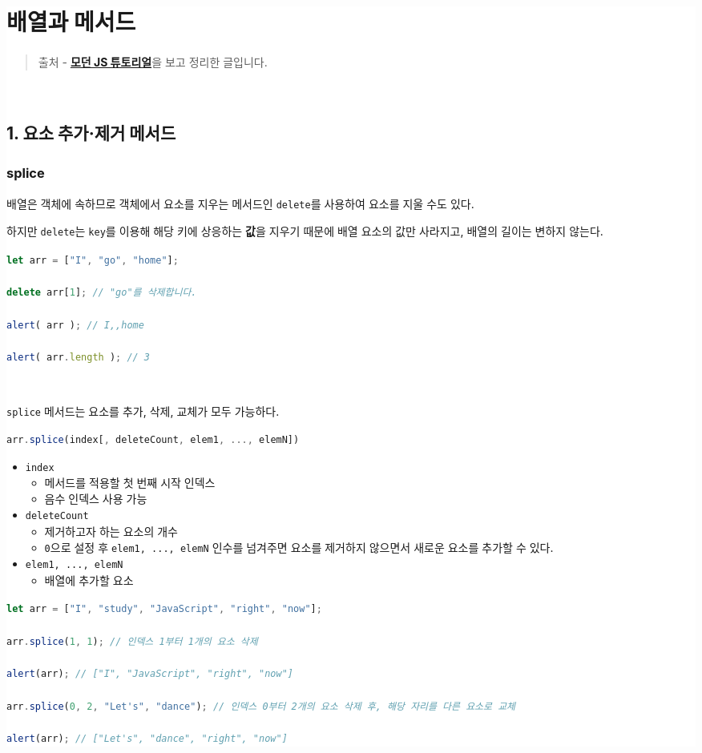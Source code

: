 # 배열과 메서드



> 출처 - [**모던 JS 튜토리얼**](https://ko.javascript.info/)을 보고 정리한 글입니다.



<br>



## 1. 요소 추가·제거 메서드

### splice

배열은 객체에 속하므로 객체에서 요소를 지우는 메서드인 `delete`를 사용하여 요소를 지울 수도 있다.

하지만 `delete`는 `key`를 이용해 해당 키에 상응하는 **값**을 지우기 때문에 배열 요소의 값만 사라지고, 배열의 길이는 변하지 않는다.

```javascript
let arr = ["I", "go", "home"];

delete arr[1]; // "go"를 삭제합니다.

alert( arr ); // I,,home

alert( arr.length ); // 3
```

<br>

`splice` 메서드는 요소를 추가, 삭제, 교체가 모두 가능하다.

```javascript
arr.splice(index[, deleteCount, elem1, ..., elemN])
```

- `index` 
  - 메서드를 적용할 첫 번째 시작 인덱스
  - 음수 인덱스 사용 가능
- `deleteCount` 
  - 제거하고자 하는 요소의 개수
  - `0`으로 설정 후 `elem1, ..., elemN` 인수를 넘겨주면 요소를 제거하지 않으면서 새로운 요소를 추가할 수 있다.
- `elem1, ..., elemN` 
  - 배열에 추가할 요소

```javascript
let arr = ["I", "study", "JavaScript", "right", "now"];

arr.splice(1, 1); // 인덱스 1부터 1개의 요소 삭제

alert(arr); // ["I", "JavaScript", "right", "now"]

arr.splice(0, 2, "Let's", "dance"); // 인덱스 0부터 2개의 요소 삭제 후, 해당 자리를 다른 요소로 교체

alert(arr); // ["Let's", "dance", "right", "now"]
```


  [Symbol.isConcatSpreadable]: true,